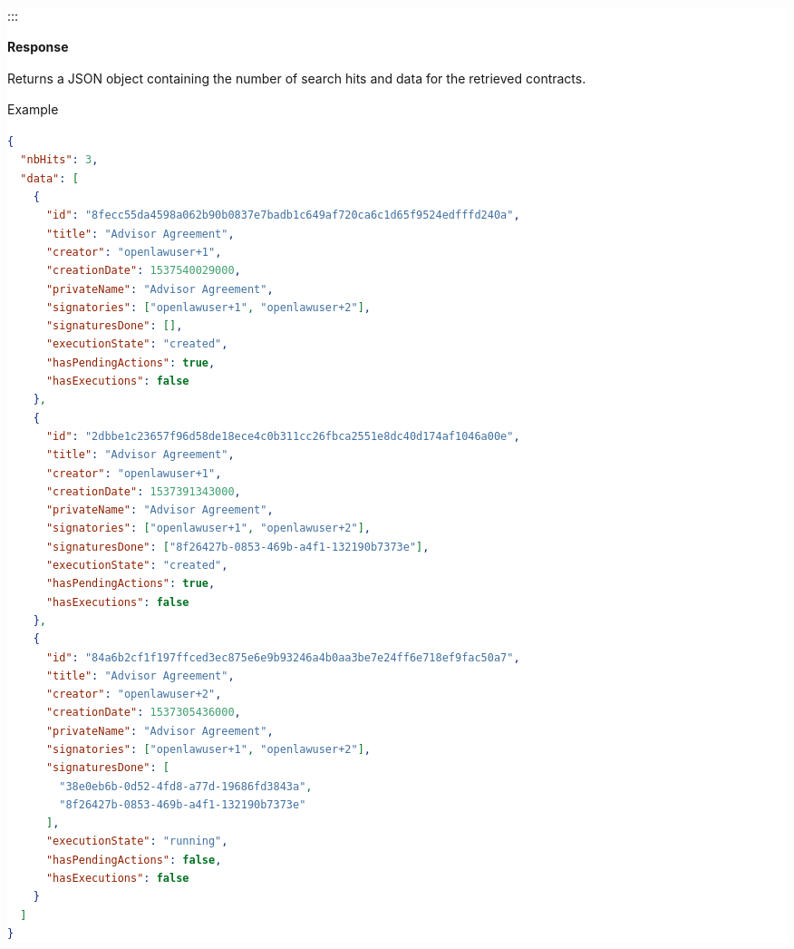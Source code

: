 :::

**Response**

Returns a JSON object containing the number of search hits and data for the retrieved contracts.

Example

```json
{
  "nbHits": 3,
  "data": [
    {
      "id": "8fecc55da4598a062b90b0837e7badb1c649af720ca6c1d65f9524edfffd240a",
      "title": "Advisor Agreement",
      "creator": "openlawuser+1",
      "creationDate": 1537540029000,
      "privateName": "Advisor Agreement",
      "signatories": ["openlawuser+1", "openlawuser+2"],
      "signaturesDone": [],
      "executionState": "created",
      "hasPendingActions": true,
      "hasExecutions": false
    },
    {
      "id": "2dbbe1c23657f96d58de18ece4c0b311cc26fbca2551e8dc40d174af1046a00e",
      "title": "Advisor Agreement",
      "creator": "openlawuser+1",
      "creationDate": 1537391343000,
      "privateName": "Advisor Agreement",
      "signatories": ["openlawuser+1", "openlawuser+2"],
      "signaturesDone": ["8f26427b-0853-469b-a4f1-132190b7373e"],
      "executionState": "created",
      "hasPendingActions": true,
      "hasExecutions": false
    },
    {
      "id": "84a6b2cf1f197ffced3ec875e6e9b93246a4b0aa3be7e24ff6e718ef9fac50a7",
      "title": "Advisor Agreement",
      "creator": "openlawuser+2",
      "creationDate": 1537305436000,
      "privateName": "Advisor Agreement",
      "signatories": ["openlawuser+1", "openlawuser+2"],
      "signaturesDone": [
        "38e0eb6b-0d52-4fd8-a77d-19686fd3843a",
        "8f26427b-0853-469b-a4f1-132190b7373e"
      ],
      "executionState": "running",
      "hasPendingActions": false,
      "hasExecutions": false
    }
  ]
}
```
